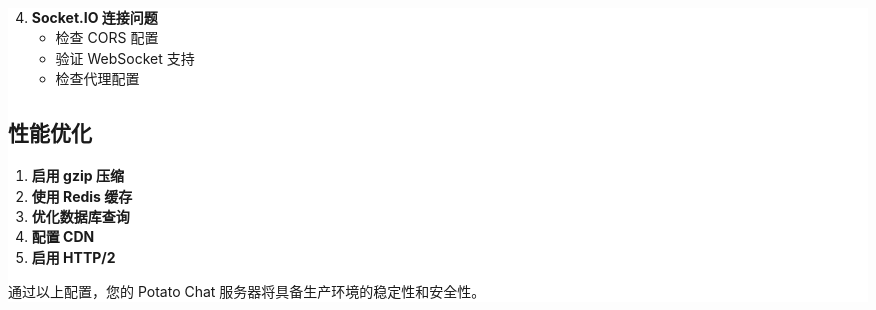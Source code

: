 4. **Socket.IO 连接问题**
   - 检查 CORS 配置
   - 验证 WebSocket 支持
   - 检查代理配置

## 性能优化

1. **启用 gzip 压缩**
2. **使用 Redis 缓存**
3. **优化数据库查询**
4. **配置 CDN**
5. **启用 HTTP/2**

通过以上配置，您的 Potato Chat 服务器将具备生产环境的稳定性和安全性。
